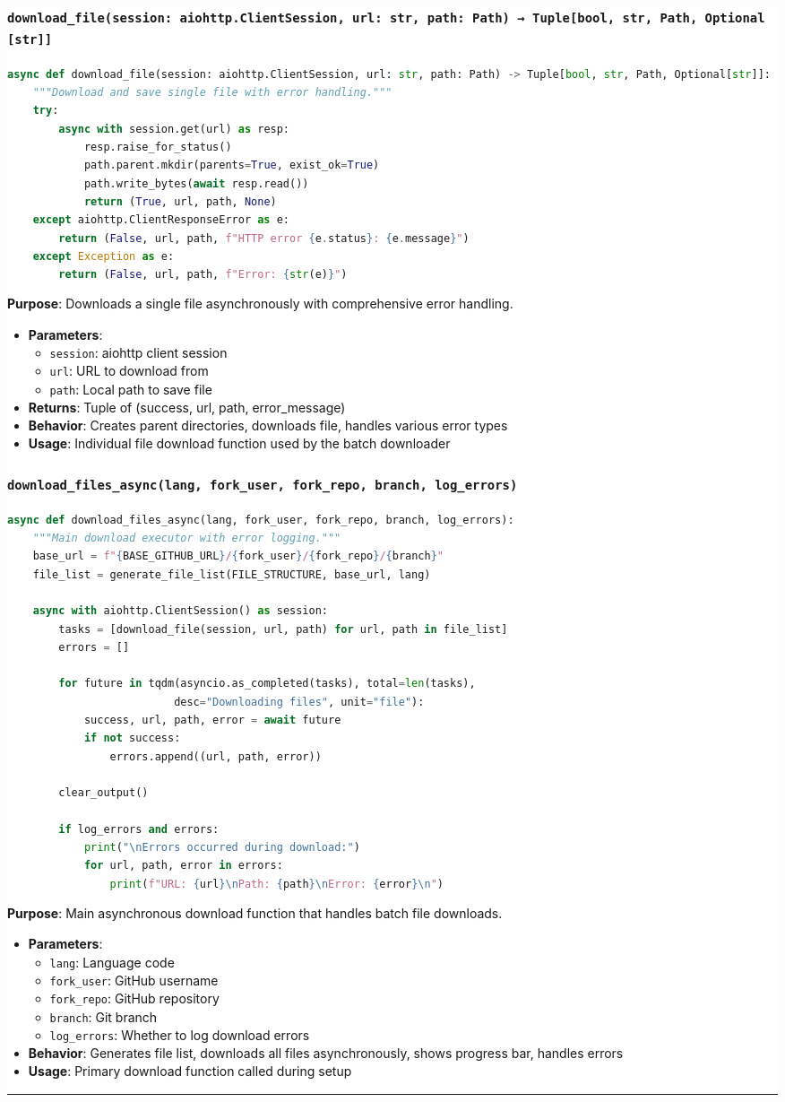 ### `download_file(session: aiohttp.ClientSession, url: str, path: Path) → Tuple[bool, str, Path, Optional[str]]`
```python
async def download_file(session: aiohttp.ClientSession, url: str, path: Path) -> Tuple[bool, str, Path, Optional[str]]:
    """Download and save single file with error handling."""
    try:
        async with session.get(url) as resp:
            resp.raise_for_status()
            path.parent.mkdir(parents=True, exist_ok=True)
            path.write_bytes(await resp.read())
            return (True, url, path, None)
    except aiohttp.ClientResponseError as e:
        return (False, url, path, f"HTTP error {e.status}: {e.message}")
    except Exception as e:
        return (False, url, path, f"Error: {str(e)}")
```
**Purpose**: Downloads a single file asynchronously with comprehensive error handling.
- **Parameters**:
  - `session`: aiohttp client session
  - `url`: URL to download from
  - `path`: Local path to save file
- **Returns**: Tuple of (success, url, path, error_message)
- **Behavior**: Creates parent directories, downloads file, handles various error types
- **Usage**: Individual file download function used by the batch downloader

### `download_files_async(lang, fork_user, fork_repo, branch, log_errors)`
```python
async def download_files_async(lang, fork_user, fork_repo, branch, log_errors):
    """Main download executor with error logging."""
    base_url = f"{BASE_GITHUB_URL}/{fork_user}/{fork_repo}/{branch}"
    file_list = generate_file_list(FILE_STRUCTURE, base_url, lang)

    async with aiohttp.ClientSession() as session:
        tasks = [download_file(session, url, path) for url, path in file_list]
        errors = []

        for future in tqdm(asyncio.as_completed(tasks), total=len(tasks),
                          desc="Downloading files", unit="file"):
            success, url, path, error = await future
            if not success:
                errors.append((url, path, error))

        clear_output()

        if log_errors and errors:
            print("\nErrors occurred during download:")
            for url, path, error in errors:
                print(f"URL: {url}\nPath: {path}\nError: {error}\n")
```
**Purpose**: Main asynchronous download function that handles batch file downloads.
- **Parameters**:
  - `lang`: Language code
  - `fork_user`: GitHub username
  - `fork_repo`: GitHub repository
  - `branch`: Git branch
  - `log_errors`: Whether to log download errors
- **Behavior**: Generates file list, downloads all files asynchronously, shows progress bar, handles errors
- **Usage**: Primary download function called during setup

---